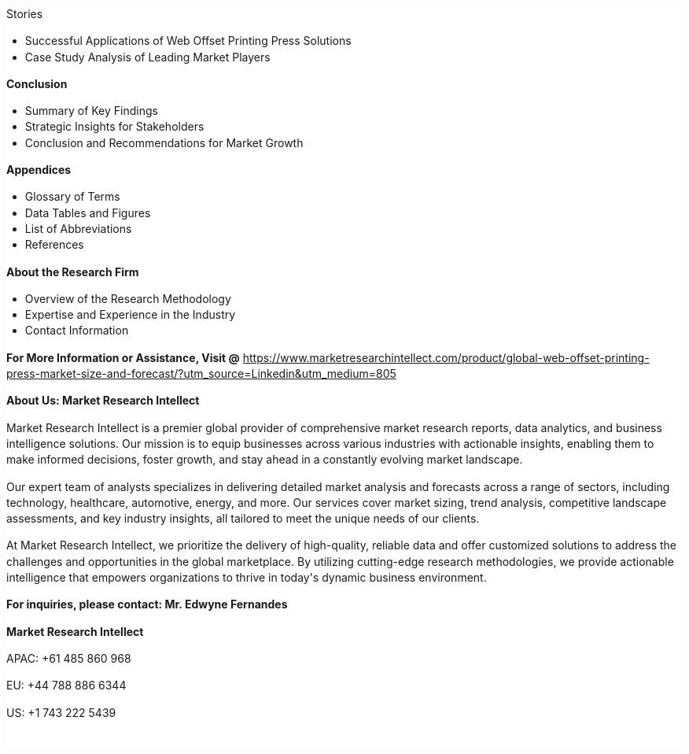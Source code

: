 Stories</strong></p><ul><li>Successful Applications of Web Offset Printing Press Solutions</li><li>Case Study Analysis of Leading Market Players</li></ul><p><strong>Conclusion</strong></p><ul><li>Summary of Key Findings</li><li>Strategic Insights for Stakeholders</li><li>Conclusion and Recommendations for Market Growth</li></ul><p><strong>Appendices</strong></p><ul><li>Glossary of Terms</li><li>Data Tables and Figures</li><li>List of Abbreviations</li><li>References</li></ul><p><strong>About the Research Firm</strong></p><ul><li>Overview of the Research Methodology</li><li>Expertise and Experience in the Industry</li><li>Contact Information</li></ul></div><div class="article-main__content" data-test-id="publishing-text-block"><p><span class="font-[700]"><strong>For More Information or Assistance, Visit @</strong>&nbsp;<a href="https://www.marketresearchintellect.com/product/global-web-offset-printing-press-market-size-and-forecast/?utm_source=Linkedin&utm_medium=805">https://www.marketresearchintellect.com/product/global-web-offset-printing-press-market-size-and-forecast/?utm_source=Linkedin&utm_medium=805</a></span></p><p><strong>About Us: Market Research Intellect</strong></p><p>Market Research Intellect is a premier global provider of comprehensive market research reports, data analytics, and business intelligence solutions. Our mission is to equip businesses across various industries with actionable insights, enabling them to make informed decisions, foster growth, and stay ahead in a constantly evolving market landscape.</p><p>Our expert team of analysts specializes in delivering detailed market analysis and forecasts across a range of sectors, including technology, healthcare, automotive, energy, and more. Our services cover market sizing, trend analysis, competitive landscape assessments, and key industry insights, all tailored to meet the unique needs of our clients.</p><p>At Market Research Intellect, we prioritize the delivery of high-quality, reliable data and offer customized solutions to address the challenges and opportunities in the global marketplace. By utilizing cutting-edge research methodologies, we provide actionable intelligence that empowers organizations to thrive in today's dynamic business environment.</p><p><strong>For inquiries, please contact: Mr. Edwyne Fernandes</strong></p><p><strong>Market Research Intellect</strong></p><p>APAC: +61 485 860 968</p><p>EU: +44 788 886 6344</p><p>US: +1 743 222 5439</p></div><div class="article-main__content" data-test-id="publishing-text-block">&nbsp;</div>
